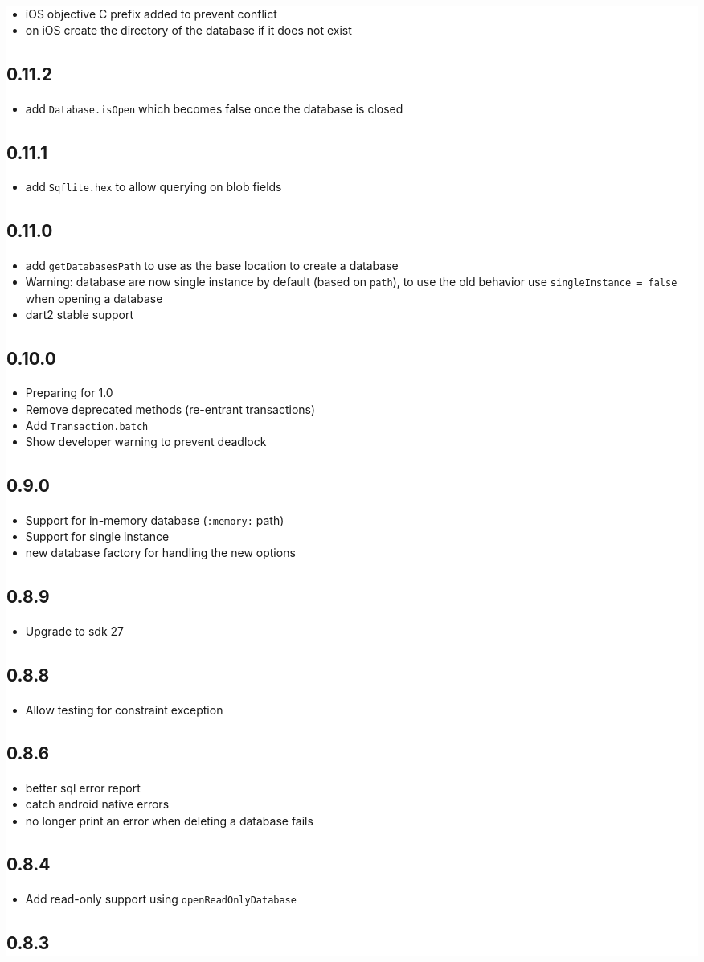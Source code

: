 * iOS objective C prefix added to prevent conflict
* on iOS create the directory of the database if it does not exist

## 0.11.2

* add `Database.isOpen` which becomes false once the database is closed

## 0.11.1

* add `Sqflite.hex` to allow querying on blob fields

## 0.11.0

* add `getDatabasesPath` to use as the base location to create a database
* Warning: database are now single instance by default (based on `path`), to use the
  old behavior use `singleInstance = false` when opening a database
* dart2 stable support

## 0.10.0

* Preparing for 1.0
* Remove deprecated methods (re-entrant transactions)
* Add `Transaction.batch`
* Show developer warning to prevent deadlock

## 0.9.0

* Support for in-memory database (`:memory:` path)
* Support for single instance
* new database factory for handling the new options

## 0.8.9

* Upgrade to sdk 27

## 0.8.8

* Allow testing for constraint exception

## 0.8.6

* better sql error report
* catch android native errors
* no longer print an error when deleting a database fails

## 0.8.4

* Add read-only support using `openReadOnlyDatabase`

## 0.8.3
